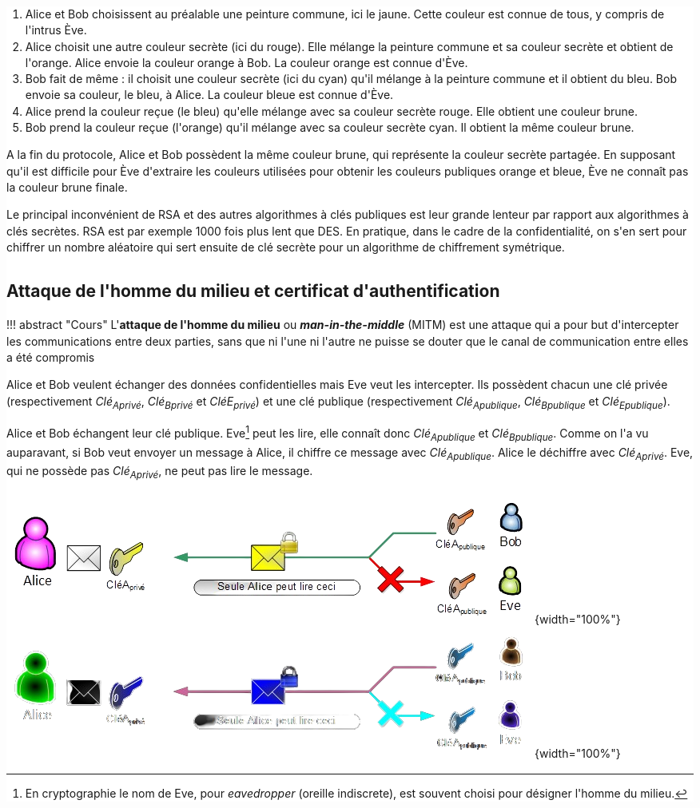 
1.	Alice et Bob choisissent au préalable une peinture commune, ici le jaune. Cette couleur est connue de tous, y compris de l'intrus Ève.
2.	Alice choisit une autre couleur secrète (ici du rouge). Elle mélange la peinture commune et sa couleur secrète et obtient de l'orange. Alice envoie la couleur orange à Bob. La couleur orange est connue d'Ève.
3.	Bob fait de même : il choisit une couleur secrète (ici du cyan) qu'il mélange à la peinture commune et il obtient du bleu. Bob envoie sa couleur, le bleu, à Alice. La couleur bleue est connue d'Ève.
4.	Alice prend la couleur reçue (le bleu) qu'elle mélange avec sa couleur secrète rouge. Elle obtient une couleur brune.
5.	Bob prend la couleur reçue (l'orange) qu'il mélange avec sa couleur secrète cyan. Il obtient la même couleur brune.

A la fin du protocole, Alice et Bob possèdent la même couleur brune, qui représente la couleur secrète partagée. En supposant qu'il est difficile pour Ève d'extraire les couleurs utilisées pour obtenir les couleurs publiques orange et bleue, Ève ne connaît pas la couleur brune finale.

Le principal inconvénient de RSA et des autres algorithmes à clés publiques est leur grande lenteur par rapport aux algorithmes à clés secrètes. RSA est par exemple 1000 fois plus lent que DES. En pratique, dans le cadre de la confidentialité, on s'en sert pour chiffrer un nombre aléatoire qui sert ensuite de clé secrète pour un algorithme de chiffrement symétrique.

##	Attaque de l'homme du milieu et certificat d'authentification


!!! abstract "Cours" 
    L'**attaque de l'homme du milieu** ou ***man-in-the-middle*** (MITM) est une attaque qui a pour but d'intercepter les communications entre deux parties, sans que ni l'une ni l'autre ne puisse se douter que le canal de communication entre elles a été compromis

Alice et Bob veulent échanger des données confidentielles mais Eve  veut les intercepter. Ils possèdent chacun une clé privée (respectivement $Clé_{Aprivé}$, $Clé_{Bprivé}$ et $CléE_{privé}$) et une clé publique (respectivement $Clé_{Apublique}$, $Clé_{Bpublique}$ et $Clé_{Epublique}$).


Alice et Bob échangent leur clé publique. Eve[^3.4] peut les lire, elle connaît donc $Clé_{Apublique}$ et $Clé_{Bpublique}$.
Comme on l'a vu auparavant, si Bob veut envoyer un message à Alice, il chiffre ce message avec $Clé_{Apublique}$. Alice le déchiffre avec $Clé_{Aprivé}$. Eve, qui ne possède pas $Clé_{Aprivé}$, ne peut pas lire le message.

[^3.4]: En cryptographie le nom de Eve, pour *eavedropper* (oreille indiscrete), est souvent choisi pour désigner l'homme du milieu.

![Communications entre Alice et Bob sécurisées par une clé asymétrique. Seule Alice peut lire le message](assets/3-cles-asymetriques-1-light-mode.png#only-light){width="100%"}
![Communications entre Alice et Bob sécurisées par une clé asymétrique. Seule Alice peut lire le message](assets/3-cles-asymetriques-1-dark-mode.png#only-dark){width="100%"}


[^3.1]: coder désigne la représentation des données dans un certain format, par exemple coder un entier en binaire, ou décoder un code ASCII.
[^3.3]: Alice et Bob forment le couple le plus connu du monde de la cryptographie